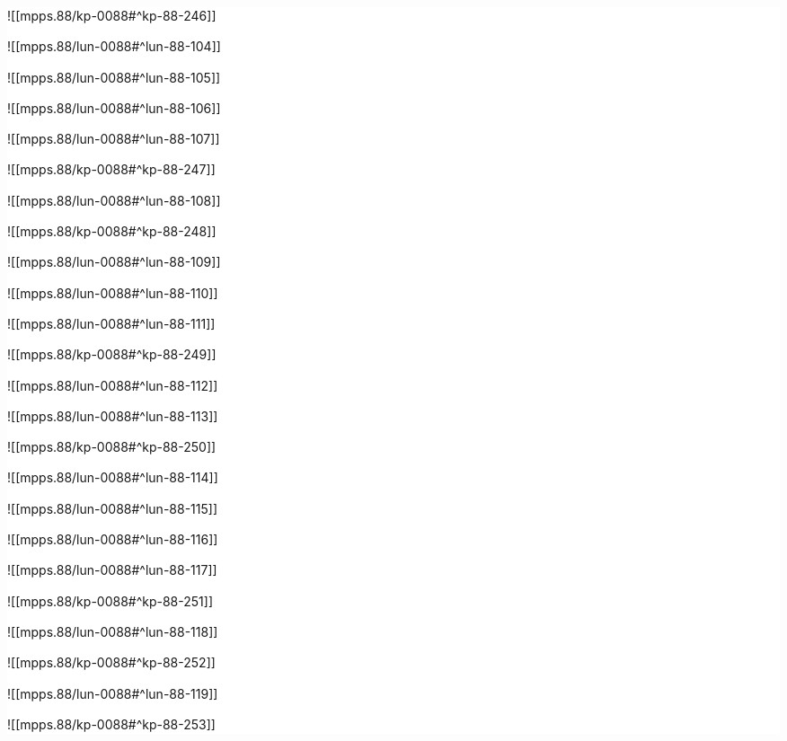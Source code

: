 ![[mpps.88/kp-0088#^kp-88-246]]

![[mpps.88/lun-0088#^lun-88-104]]

![[mpps.88/lun-0088#^lun-88-105]]

![[mpps.88/lun-0088#^lun-88-106]]

![[mpps.88/lun-0088#^lun-88-107]]

![[mpps.88/kp-0088#^kp-88-247]]

![[mpps.88/lun-0088#^lun-88-108]]

![[mpps.88/kp-0088#^kp-88-248]]

![[mpps.88/lun-0088#^lun-88-109]]

![[mpps.88/lun-0088#^lun-88-110]]

![[mpps.88/lun-0088#^lun-88-111]]

![[mpps.88/kp-0088#^kp-88-249]]

![[mpps.88/lun-0088#^lun-88-112]]

![[mpps.88/lun-0088#^lun-88-113]]

![[mpps.88/kp-0088#^kp-88-250]]

![[mpps.88/lun-0088#^lun-88-114]]

![[mpps.88/lun-0088#^lun-88-115]]

![[mpps.88/lun-0088#^lun-88-116]]

![[mpps.88/lun-0088#^lun-88-117]]

![[mpps.88/kp-0088#^kp-88-251]]

![[mpps.88/lun-0088#^lun-88-118]]

![[mpps.88/kp-0088#^kp-88-252]]

![[mpps.88/lun-0088#^lun-88-119]]

![[mpps.88/kp-0088#^kp-88-253]]
